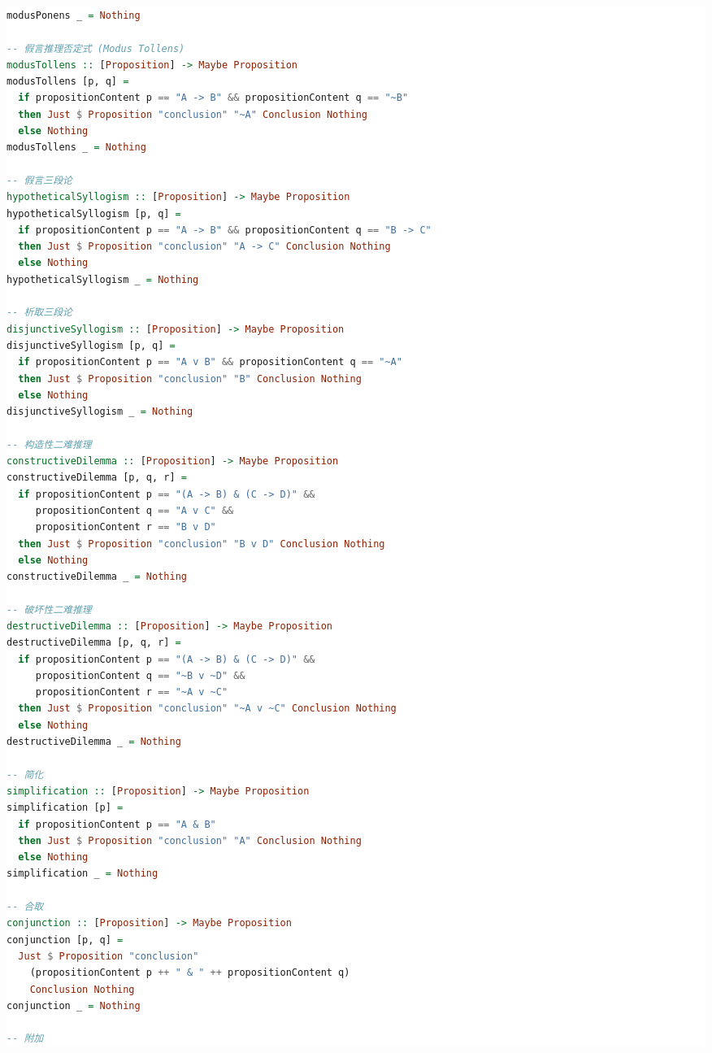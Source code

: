```haskell
modusPonens _ = Nothing

-- 假言推理否定式 (Modus Tollens)
modusTollens :: [Proposition] -> Maybe Proposition
modusTollens [p, q] = 
  if propositionContent p == "A -> B" && propositionContent q == "~B"
  then Just $ Proposition "conclusion" "~A" Conclusion Nothing
  else Nothing
modusTollens _ = Nothing

-- 假言三段论
hypotheticalSyllogism :: [Proposition] -> Maybe Proposition
hypotheticalSyllogism [p, q] = 
  if propositionContent p == "A -> B" && propositionContent q == "B -> C"
  then Just $ Proposition "conclusion" "A -> C" Conclusion Nothing
  else Nothing
hypotheticalSyllogism _ = Nothing

-- 析取三段论
disjunctiveSyllogism :: [Proposition] -> Maybe Proposition
disjunctiveSyllogism [p, q] = 
  if propositionContent p == "A v B" && propositionContent q == "~A"
  then Just $ Proposition "conclusion" "B" Conclusion Nothing
  else Nothing
disjunctiveSyllogism _ = Nothing

-- 构造性二难推理
constructiveDilemma :: [Proposition] -> Maybe Proposition
constructiveDilemma [p, q, r] = 
  if propositionContent p == "(A -> B) & (C -> D)" && 
     propositionContent q == "A v C" &&
     propositionContent r == "B v D"
  then Just $ Proposition "conclusion" "B v D" Conclusion Nothing
  else Nothing
constructiveDilemma _ = Nothing

-- 破坏性二难推理
destructiveDilemma :: [Proposition] -> Maybe Proposition
destructiveDilemma [p, q, r] = 
  if propositionContent p == "(A -> B) & (C -> D)" && 
     propositionContent q == "~B v ~D" &&
     propositionContent r == "~A v ~C"
  then Just $ Proposition "conclusion" "~A v ~C" Conclusion Nothing
  else Nothing
destructiveDilemma _ = Nothing

-- 简化
simplification :: [Proposition] -> Maybe Proposition
simplification [p] = 
  if propositionContent p == "A & B"
  then Just $ Proposition "conclusion" "A" Conclusion Nothing
  else Nothing
simplification _ = Nothing

-- 合取
conjunction :: [Proposition] -> Maybe Proposition
conjunction [p, q] = 
  Just $ Proposition "conclusion" 
    (propositionContent p ++ " & " ++ propositionContent q) 
    Conclusion Nothing
conjunction _ = Nothing

-- 附加
```